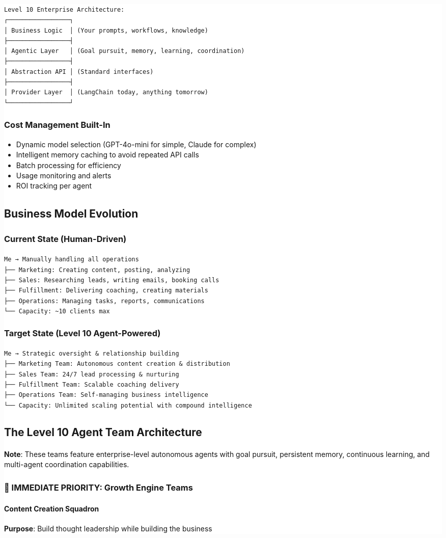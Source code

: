 ```
Level 10 Enterprise Architecture:
┌─────────────────┐
│ Business Logic  │ (Your prompts, workflows, knowledge)
├─────────────────┤
│ Agentic Layer   │ (Goal pursuit, memory, learning, coordination)
├─────────────────┤
│ Abstraction API │ (Standard interfaces)
├─────────────────┤
│ Provider Layer  │ (LangChain today, anything tomorrow)
└─────────────────┘
```

### Cost Management Built-In
- Dynamic model selection (GPT-4o-mini for simple, Claude for complex)
- Intelligent memory caching to avoid repeated API calls
- Batch processing for efficiency
- Usage monitoring and alerts
- ROI tracking per agent

## Business Model Evolution

### Current State (Human-Driven)
```
Me → Manually handling all operations
├── Marketing: Creating content, posting, analyzing
├── Sales: Researching leads, writing emails, booking calls
├── Fulfillment: Delivering coaching, creating materials
├── Operations: Managing tasks, reports, communications
└── Capacity: ~10 clients max
```

### Target State (Level 10 Agent-Powered)
```
Me → Strategic oversight & relationship building
├── Marketing Team: Autonomous content creation & distribution
├── Sales Team: 24/7 lead processing & nurturing
├── Fulfillment Team: Scalable coaching delivery
├── Operations Team: Self-managing business intelligence
└── Capacity: Unlimited scaling potential with compound intelligence
```

## The Level 10 Agent Team Architecture

**Note**: These teams feature enterprise-level autonomous agents with goal pursuit, persistent memory, continuous learning, and multi-agent coordination capabilities.

### 🚀 IMMEDIATE PRIORITY: Growth Engine Teams

#### Content Creation Squadron
**Purpose**: Build thought leadership while building the business
